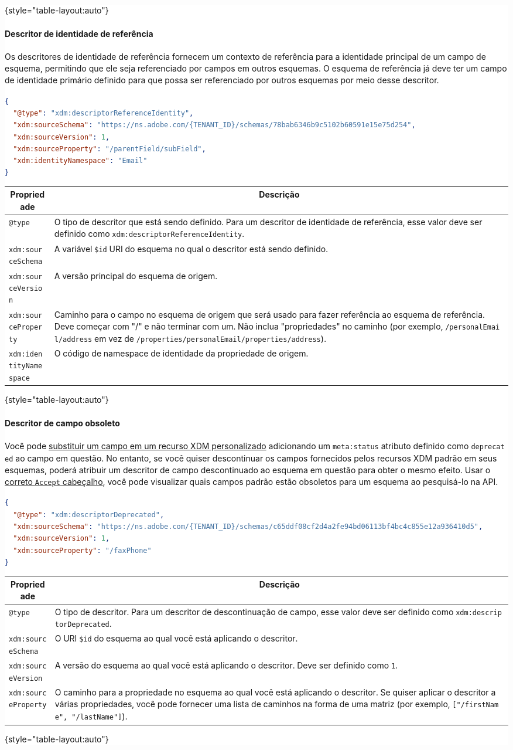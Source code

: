 {style="table-layout:auto"}

#### Descritor de identidade de referência

Os descritores de identidade de referência fornecem um contexto de referência para a identidade principal de um campo de esquema, permitindo que ele seja referenciado por campos em outros esquemas. O esquema de referência já deve ter um campo de identidade primário definido para que possa ser referenciado por outros esquemas por meio desse descritor.

```json
{
  "@type": "xdm:descriptorReferenceIdentity",
  "xdm:sourceSchema": "https://ns.adobe.com/{TENANT_ID}/schemas/78bab6346b9c5102b60591e15e75d254",
  "xdm:sourceVersion": 1,
  "xdm:sourceProperty": "/parentField/subField",
  "xdm:identityNamespace": "Email"
}
```

| Propriedade | Descrição |
| --- | --- |
| `@type` | O tipo de descritor que está sendo definido. Para um descritor de identidade de referência, esse valor deve ser definido como `xdm:descriptorReferenceIdentity`. |
| `xdm:sourceSchema` | A variável `$id` URI do esquema no qual o descritor está sendo definido. |
| `xdm:sourceVersion` | A versão principal do esquema de origem. |
| `xdm:sourceProperty` | Caminho para o campo no esquema de origem que será usado para fazer referência ao esquema de referência. Deve começar com &quot;/&quot; e não terminar com um. Não inclua &quot;propriedades&quot; no caminho (por exemplo, `/personalEmail/address` em vez de `/properties/personalEmail/properties/address`). |
| `xdm:identityNamespace` | O código de namespace de identidade da propriedade de origem. |

{style="table-layout:auto"}

#### Descritor de campo obsoleto

Você pode [substituir um campo em um recurso XDM personalizado](../tutorials/field-deprecation-api.md#custom) adicionando um `meta:status` atributo definido como `deprecated` ao campo em questão. No entanto, se você quiser descontinuar os campos fornecidos pelos recursos XDM padrão em seus esquemas, poderá atribuir um descritor de campo descontinuado ao esquema em questão para obter o mesmo efeito. Usar o [correto `Accept` cabeçalho](../tutorials/field-deprecation-api.md#verify-deprecation), você pode visualizar quais campos padrão estão obsoletos para um esquema ao pesquisá-lo na API.

```json
{
  "@type": "xdm:descriptorDeprecated",
  "xdm:sourceSchema": "https://ns.adobe.com/{TENANT_ID}/schemas/c65ddf08cf2d4a2fe94bd06113bf4bc4c855e12a936410d5",
  "xdm:sourceVersion": 1,
  "xdm:sourceProperty": "/faxPhone"
}
```

| Propriedade | Descrição |
| --- | --- |
| `@type` | O tipo de descritor. Para um descritor de descontinuação de campo, esse valor deve ser definido como `xdm:descriptorDeprecated`. |
| `xdm:sourceSchema` | O URI `$id` do esquema ao qual você está aplicando o descritor. |
| `xdm:sourceVersion` | A versão do esquema ao qual você está aplicando o descritor. Deve ser definido como `1`. |
| `xdm:sourceProperty` | O caminho para a propriedade no esquema ao qual você está aplicando o descritor. Se quiser aplicar o descritor a várias propriedades, você pode fornecer uma lista de caminhos na forma de uma matriz (por exemplo, `["/firstName", "/lastName"]`). |

{style="table-layout:auto"}
